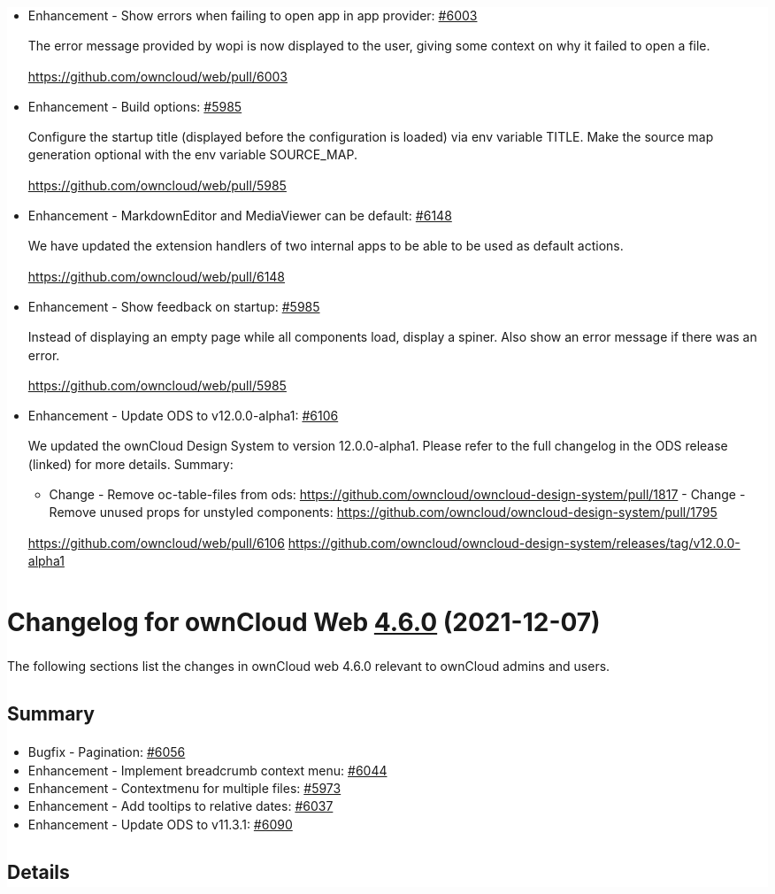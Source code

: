 * Enhancement - Show errors when failing to open app in app provider: [#6003](https://github.com/owncloud/web/pull/6003)

   The error message provided by wopi is now displayed to the user, giving some context on why it
   failed to open a file.

   https://github.com/owncloud/web/pull/6003

* Enhancement - Build options: [#5985](https://github.com/owncloud/web/pull/5985)

   Configure the startup title (displayed before the configuration is loaded) via env variable
   TITLE. Make the source map generation optional with the env variable SOURCE_MAP.

   https://github.com/owncloud/web/pull/5985

* Enhancement - MarkdownEditor and MediaViewer can be default: [#6148](https://github.com/owncloud/web/pull/6148)

   We have updated the extension handlers of two internal apps to be able to be used as default
   actions.

   https://github.com/owncloud/web/pull/6148

* Enhancement - Show feedback on startup: [#5985](https://github.com/owncloud/web/pull/5985)

   Instead of displaying an empty page while all components load, display a spiner. Also show an
   error message if there was an error.

   https://github.com/owncloud/web/pull/5985

* Enhancement - Update ODS to v12.0.0-alpha1: [#6106](https://github.com/owncloud/web/pull/6106)

   We updated the ownCloud Design System to version 12.0.0-alpha1. Please refer to the full
   changelog in the ODS release (linked) for more details. Summary:

   - Change - Remove oc-table-files from ods:
   https://github.com/owncloud/owncloud-design-system/pull/1817 - Change - Remove unused
   props for unstyled components:
   https://github.com/owncloud/owncloud-design-system/pull/1795

   https://github.com/owncloud/web/pull/6106
   https://github.com/owncloud/owncloud-design-system/releases/tag/v12.0.0-alpha1

Changelog for ownCloud Web [4.6.0] (2021-12-07)
=======================================
The following sections list the changes in ownCloud web 4.6.0 relevant to
ownCloud admins and users.

[4.6.0]: https://github.com/owncloud/web/compare/v4.5.0...v4.6.0

Summary
-------

* Bugfix - Pagination: [#6056](https://github.com/owncloud/web/pull/6056)
* Enhancement - Implement breadcrumb context menu: [#6044](https://github.com/owncloud/web/pull/6044)
* Enhancement - Contextmenu for multiple files: [#5973](https://github.com/owncloud/web/pull/5973)
* Enhancement - Add tooltips to relative dates: [#6037](https://github.com/owncloud/web/pull/6037)
* Enhancement - Update ODS to v11.3.1: [#6090](https://github.com/owncloud/web/pull/6090)

Details
-------


[unreleased]: https://github.com/owncloud/web/compare/v5.2.0...master
[5.2.0]: https://github.com/owncloud/web/compare/v5.1.0...v5.2.0
[5.1.0]: https://github.com/owncloud/web/compare/v5.0.0...v5.1.0
[5.0.0]: https://github.com/owncloud/web/compare/v4.9.0...v5.0.0
[4.9.0]: https://github.com/owncloud/web/compare/v4.8.0...v4.9.0
[4.8.0]: https://github.com/owncloud/web/compare/v4.7.0...v4.8.0
[4.7.0]: https://github.com/owncloud/web/compare/v4.6.0...v4.7.0
[4.5.0]: https://github.com/owncloud/web/compare/v4.4.0...v4.5.0
[4.4.0]: https://github.com/owncloud/web/compare/v4.3.0...v4.4.0
[4.3.0]: https://github.com/owncloud/web/compare/v4.2.0...v4.3.0
[4.2.0]: https://github.com/owncloud/web/compare/v4.1.0...v4.2.0
[4.1.0]: https://github.com/owncloud/web/compare/v4.0.0...v4.1.0
[4.0.0]: https://github.com/owncloud/web/compare/v3.4.1...v4.0.0
[3.4.1]: https://github.com/owncloud/web/compare/v3.4.0...v3.4.1
[3.4.0]: https://github.com/owncloud/web/compare/v3.3.1...v3.4.0
[3.3.1]: https://github.com/owncloud/web/compare/v3.3.0...v3.3.1
[3.3.0]: https://github.com/owncloud/web/compare/v3.2.0...v3.3.0
